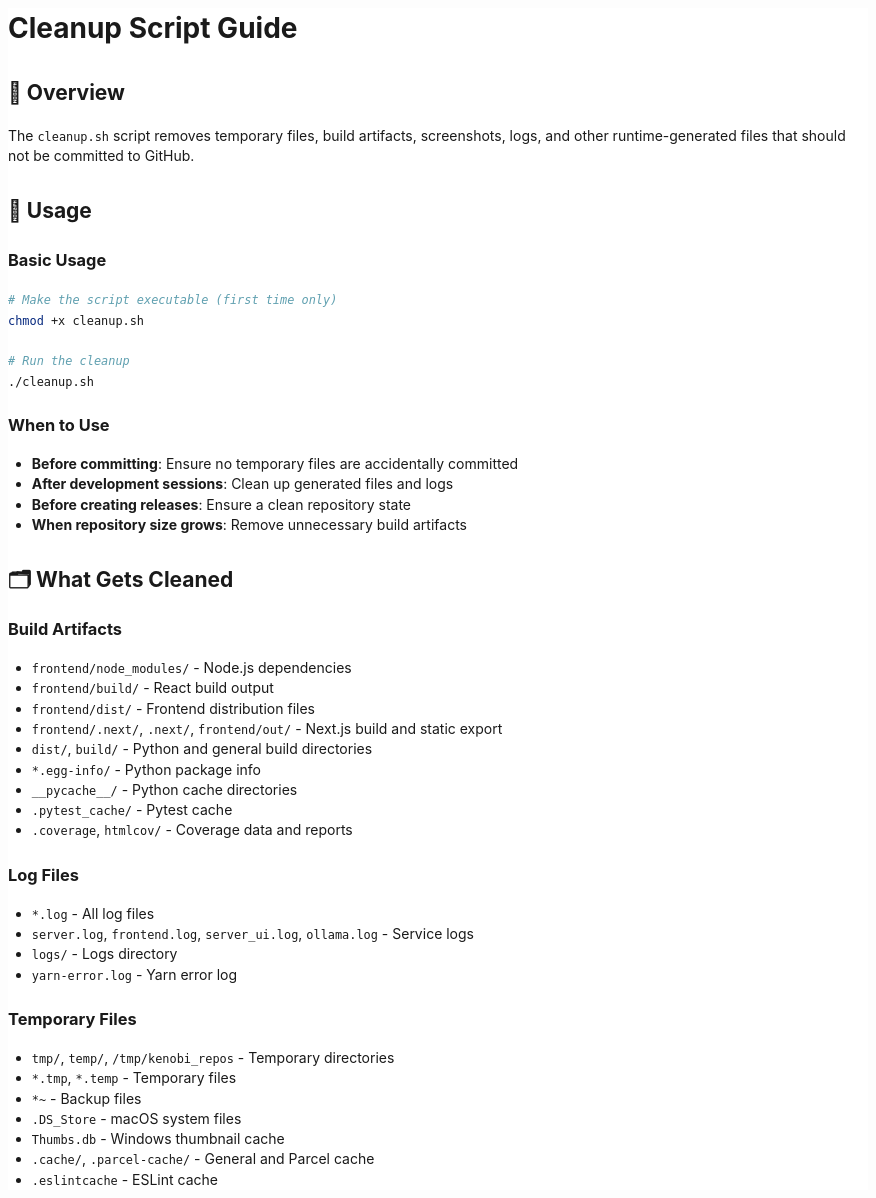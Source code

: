 # Cleanup Script Guide

## 🧹 Overview

The `cleanup.sh` script removes temporary files, build artifacts, screenshots, logs, and other runtime-generated files that should not be committed to GitHub.

## 🚀 Usage

### Basic Usage
```bash
# Make the script executable (first time only)
chmod +x cleanup.sh

# Run the cleanup
./cleanup.sh
```

### When to Use
- **Before committing**: Ensure no temporary files are accidentally committed
- **After development sessions**: Clean up generated files and logs
- **Before creating releases**: Ensure a clean repository state
- **When repository size grows**: Remove unnecessary build artifacts

## 🗂️ What Gets Cleaned

### Build Artifacts
- `frontend/node_modules/` - Node.js dependencies
- `frontend/build/` - React build output
- `frontend/dist/` - Frontend distribution files
- `frontend/.next/`, `.next/`, `frontend/out/` - Next.js build and static export
- `dist/`, `build/` - Python and general build directories
- `*.egg-info/` - Python package info
- `__pycache__/` - Python cache directories
- `.pytest_cache/` - Pytest cache
- `.coverage`, `htmlcov/` - Coverage data and reports

### Log Files
- `*.log` - All log files
- `server.log`, `frontend.log`, `server_ui.log`, `ollama.log` - Service logs
- `logs/` - Logs directory
- `yarn-error.log` - Yarn error log

### Temporary Files
- `tmp/`, `temp/`, `/tmp/kenobi_repos` - Temporary directories
- `*.tmp`, `*.temp` - Temporary files
- `*~` - Backup files
- `.DS_Store` - macOS system files
- `Thumbs.db` - Windows thumbnail cache
- `.cache/`, `.parcel-cache/` - General and Parcel cache
- `.eslintcache` - ESLint cache
